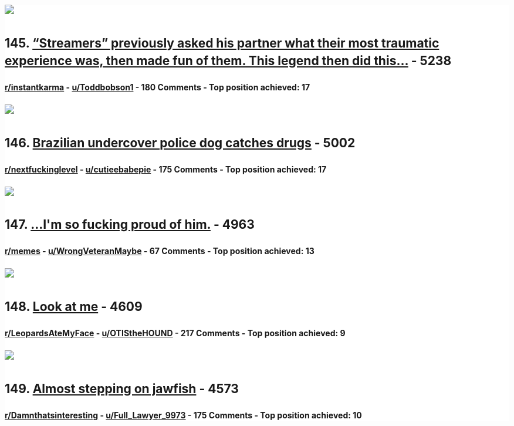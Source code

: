 <a href="https://v.redd.it/o7hinm9mzudd1"><img src="https://external-preview.redd.it/MGc2bTd2Mm16dWRkMSjcn8_K25LnQvElTbIctyPHsPLKPMrQ1HX9hfO_7Joo.png?width=140&amp;height=140&amp;crop=140:140,smart&amp;format=jpg&amp;v=enabled&amp;lthumb=true&amp;s=7a382cbb3c42549cea7470e940a585e31857cd0f"></img></a>

## 145. [“Streamers” previously asked his partner what their most traumatic experience was, then made fun of them. This legend then did this…](http://reddit.com/r/instantkarma/comments/1e8gzn9/streamers_previously_asked_his_partner_what_their/) - 5238
#### [r/instantkarma](http://reddit.com/r/instantkarma) - [u/Toddbobson1](http://reddit.com/u/Toddbobson1) - 180 Comments - Top position achieved: 17

<a href="https://v.redd.it/y0c7679rstdd1"><img src="https://external-preview.redd.it/MmhuMTM5M3JzdGRkMbddmBpR-JsmZC35aNV23xnI3-xbM1Up0GZT5fVEf1co.png?width=140&amp;height=107&amp;crop=140:107,smart&amp;format=jpg&amp;v=enabled&amp;lthumb=true&amp;s=48a6e763cbe3691091665194b69311827db3140c"></img></a>

## 146. [Brazilian undercover police dog catches drugs](http://reddit.com/r/nextfuckinglevel/comments/1e92ctg/brazilian_undercover_police_dog_catches_drugs/) - 5002
#### [r/nextfuckinglevel](http://reddit.com/r/nextfuckinglevel) - [u/cutieebabepie](http://reddit.com/u/cutieebabepie) - 175 Comments - Top position achieved: 17

<a href="https://v.redd.it/e4p9fiv45zdd1"><img src="https://external-preview.redd.it/NTl3emVpdjQ1emRkMW1bRqLKeN5FCXjtUEwiBHOP-oAKTkRM4P7BgNvlphGC.png?width=140&amp;height=140&amp;crop=140:140,smart&amp;format=jpg&amp;v=enabled&amp;lthumb=true&amp;s=8dd37c14dd1fb5f3d18036ed546c2ae50d74fc06"></img></a>

## 147. [...I'm so fucking proud of him.](http://reddit.com/r/memes/comments/1e8be1d/im_so_fucking_proud_of_him/) - 4963
#### [r/memes](http://reddit.com/r/memes) - [u/WrongVeteranMaybe](http://reddit.com/u/WrongVeteranMaybe) - 67 Comments - Top position achieved: 13

<a href="https://i.redd.it/t8u3lc9l2sdd1.png"><img src="https://a.thumbs.redditmedia.com/mIyJm87zbnMK-GG5aPOUhuN3k8TCvLXZckOozrAEYD8.jpg"></img></a>

## 148. [Look at me](http://reddit.com/r/LeopardsAteMyFace/comments/1e8sosp/look_at_me/) - 4609
#### [r/LeopardsAteMyFace](http://reddit.com/r/LeopardsAteMyFace) - [u/OTIStheHOUND](http://reddit.com/u/OTIStheHOUND) - 217 Comments - Top position achieved: 9

<a href="https://i.redd.it/9sde1ukbywdd1.jpeg"><img src="https://b.thumbs.redditmedia.com/jbFCn-sGduE9X4e2RcaHH6T1KzRXb0MGqaAl_qdfDic.jpg"></img></a>

## 149. [Almost stepping on jawfish](http://reddit.com/r/Damnthatsinteresting/comments/1e93o3d/almost_stepping_on_jawfish/) - 4573
#### [r/Damnthatsinteresting](http://reddit.com/r/Damnthatsinteresting) - [u/Full_Lawyer_9973](http://reddit.com/u/Full_Lawyer_9973) - 175 Comments - Top position achieved: 10
